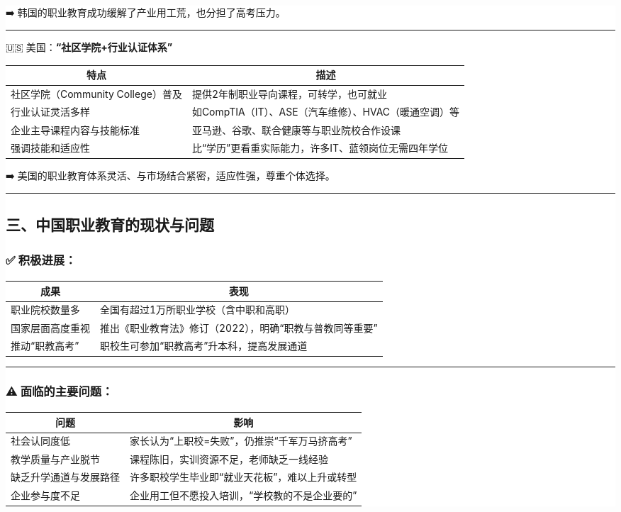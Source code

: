 
➡️ 韩国的职业教育成功缓解了产业用工荒，也分担了高考压力。



---


🇺🇸 美国：**“社区学院+行业认证体系”** 

| 特点 | 描述 | 
| --- | --- | 
| 社区学院（Community College）普及 | 提供2年制职业导向课程，可转学，也可就业 | 
| 行业认证灵活多样 | 如CompTIA（IT）、ASE（汽车维修）、HVAC（暖通空调）等 | 
| 企业主导课程内容与技能标准 | 亚马逊、谷歌、联合健康等与职业院校合作设课 | 
| 强调技能和适应性 | 比“学历”更看重实际能力，许多IT、蓝领岗位无需四年学位 | 


➡️ 美国的职业教育体系灵活、与市场结合紧密，适应性强，尊重个体选择。



---



## 三、中国职业教育的现状与问题 


### ✅ 积极进展： 

| 成果 | 表现 | 
| --- | --- | 
| 职业院校数量多 | 全国有超过1万所职业学校（含中职和高职） | 
| 国家层面高度重视 | 推出《职业教育法》修订（2022），明确“职教与普教同等重要” | 
| 推动“职教高考” | 职校生可参加“职教高考”升本科，提高发展通道 | 



---



### ⚠️ 面临的主要问题： 

| 问题 | 影响 | 
| --- | --- | 
| 社会认同度低 | 家长认为“上职校=失败”，仍推崇“千军万马挤高考” | 
| 教学质量与产业脱节 | 课程陈旧，实训资源不足，老师缺乏一线经验 | 
| 缺乏升学通道与发展路径 | 许多职校学生毕业即“就业天花板”，难以上升或转型 | 
| 企业参与度不足 | 企业用工但不愿投入培训，“学校教的不是企业要的” | 
